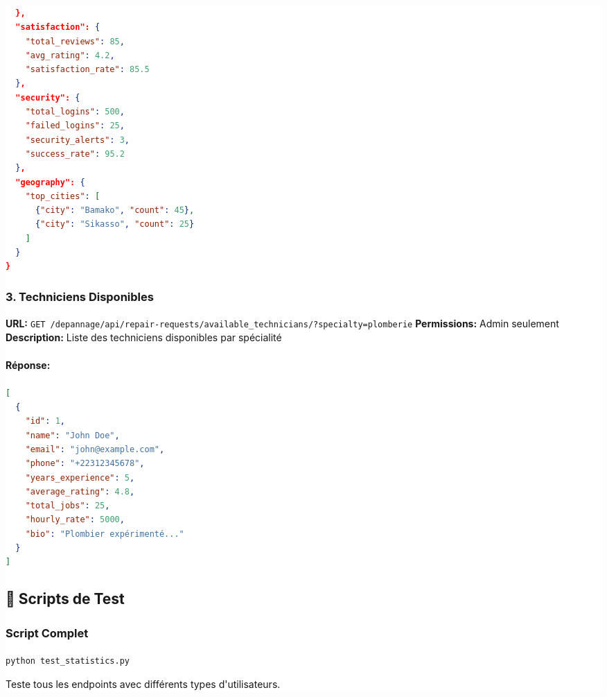 ```json
  },
  "satisfaction": {
    "total_reviews": 85,
    "avg_rating": 4.2,
    "satisfaction_rate": 85.5
  },
  "security": {
    "total_logins": 500,
    "failed_logins": 25,
    "security_alerts": 3,
    "success_rate": 95.2
  },
  "geography": {
    "top_cities": [
      {"city": "Bamako", "count": 45},
      {"city": "Sikasso", "count": 25}
    ]
  }
}
```

### 3. Techniciens Disponibles
**URL:** `GET /depannage/api/repair-requests/available_technicians/?specialty=plomberie`
**Permissions:** Admin seulement
**Description:** Liste des techniciens disponibles par spécialité

#### Réponse:
```json
[
  {
    "id": 1,
    "name": "John Doe",
    "email": "john@example.com",
    "phone": "+22312345678",
    "years_experience": 5,
    "average_rating": 4.8,
    "total_jobs": 25,
    "hourly_rate": 5000,
    "bio": "Plombier expérimenté..."
  }
]
```

## 🧪 Scripts de Test

### Script Complet
```bash
python test_statistics.py
```
Teste tous les endpoints avec différents types d'utilisateurs.
